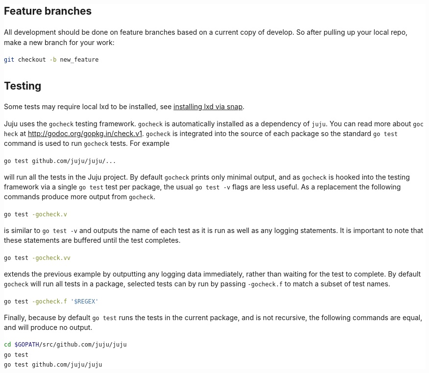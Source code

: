 Feature branches
----------------

All development should be done on feature branches based on a current copy of
develop. So after pulling up your local repo, make a new branch for your work:

```bash
git checkout -b new_feature
```

Testing
-------

Some tests may require local lxd to be installed, see
[installing lxd via snap](https://stgraber.org/2016/10/17/lxd-snap-available/).  

Juju uses the `gocheck` testing framework. `gocheck` is automatically installed
as a dependency of `juju`. You can read more about `gocheck` at
http://godoc.org/gopkg.in/check.v1. `gocheck` is integrated into the source of
each package so the standard `go test` command is used to run `gocheck` tests.
For example

```bash
go test github.com/juju/juju/...
```

will run all the tests in the Juju project. By default `gocheck` prints only
minimal output, and as `gocheck` is hooked into the testing framework via a
single `go test` test per package, the usual `go test -v` flags are less
useful. As a replacement the following commands produce more output from
`gocheck`.

```bash
go test -gocheck.v
```

is similar to `go test -v` and outputs the name of each test as it is run as
well as any logging statements. It is important to note that these statements
are buffered until the test completes.

```bash
go test -gocheck.vv
```

extends the previous example by outputting any logging data immediately, rather
than waiting for the test to complete. By default `gocheck` will run all tests
in a package, selected tests can by run by passing `-gocheck.f` to match a
subset of test names.

```bash
go test -gocheck.f '$REGEX'
```

Finally, because by default `go test` runs the tests in the current package,
and is not recursive, the following commands are equal, and will produce no
output.

```bash
cd $GOPATH/src/github.com/juju/juju
go test
go test github.com/juju/juju
```
